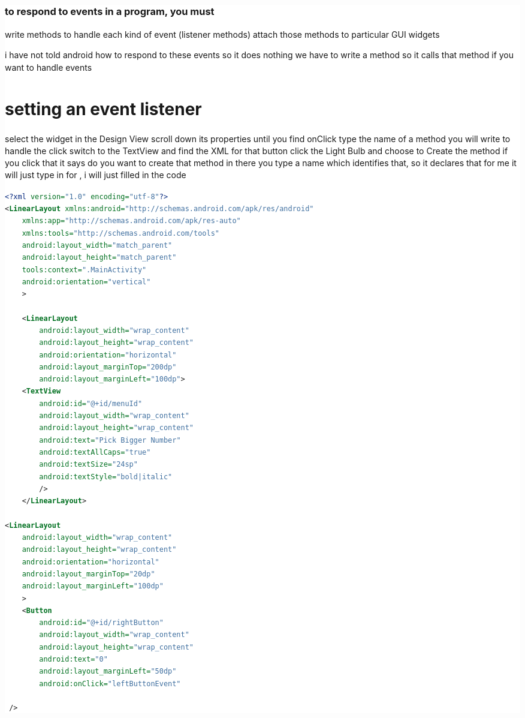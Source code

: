 ### to respond to events in a program, you must 
write methods to handle each kind of event (listener methods)
attach those methods to particular GUI widgets 

i have not told android how to respond to these events so it does nothing 
we have to write a method so it calls that method if you want to handle events 


# setting an event listener 
select the widget in the Design View 
scroll down its properties until you find onClick 
type the name of a method you will write to handle the click 
switch to the TextView and find the XML for that button
click the Light Bulb and choose to Create the method 
if you click that it says do you want to create that method 
in there you type a name which identifies that, so it declares that for me 
it will just type in for , i will just filled in the code 

```xml
<?xml version="1.0" encoding="utf-8"?>
<LinearLayout xmlns:android="http://schemas.android.com/apk/res/android"
    xmlns:app="http://schemas.android.com/apk/res-auto"
    xmlns:tools="http://schemas.android.com/tools"
    android:layout_width="match_parent"
    android:layout_height="match_parent"
    tools:context=".MainActivity"
    android:orientation="vertical"
    >

    <LinearLayout
        android:layout_width="wrap_content"
        android:layout_height="wrap_content"
        android:orientation="horizontal"
        android:layout_marginTop="200dp"
        android:layout_marginLeft="100dp">
    <TextView
        android:id="@+id/menuId"
        android:layout_width="wrap_content"
        android:layout_height="wrap_content"
        android:text="Pick Bigger Number"
        android:textAllCaps="true"
        android:textSize="24sp"
        android:textStyle="bold|italic"
        />
    </LinearLayout>

<LinearLayout
    android:layout_width="wrap_content"
    android:layout_height="wrap_content"
    android:orientation="horizontal"
    android:layout_marginTop="20dp"
    android:layout_marginLeft="100dp"
    >
    <Button
        android:id="@+id/rightButton"
        android:layout_width="wrap_content"
        android:layout_height="wrap_content"
        android:text="0"
        android:layout_marginLeft="50dp"
        android:onClick="leftButtonEvent"

 />

```